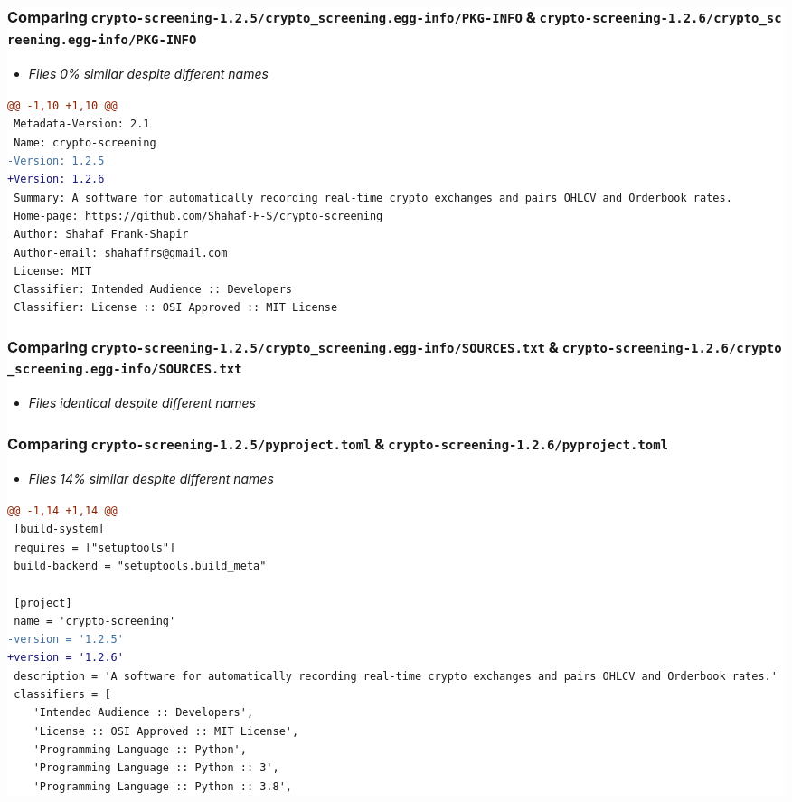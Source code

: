 ### Comparing `crypto-screening-1.2.5/crypto_screening.egg-info/PKG-INFO` & `crypto-screening-1.2.6/crypto_screening.egg-info/PKG-INFO`

 * *Files 0% similar despite different names*

```diff
@@ -1,10 +1,10 @@
 Metadata-Version: 2.1
 Name: crypto-screening
-Version: 1.2.5
+Version: 1.2.6
 Summary: A software for automatically recording real-time crypto exchanges and pairs OHLCV and Orderbook rates.
 Home-page: https://github.com/Shahaf-F-S/crypto-screening
 Author: Shahaf Frank-Shapir
 Author-email: shahaffrs@gmail.com
 License: MIT
 Classifier: Intended Audience :: Developers
 Classifier: License :: OSI Approved :: MIT License
```

### Comparing `crypto-screening-1.2.5/crypto_screening.egg-info/SOURCES.txt` & `crypto-screening-1.2.6/crypto_screening.egg-info/SOURCES.txt`

 * *Files identical despite different names*

### Comparing `crypto-screening-1.2.5/pyproject.toml` & `crypto-screening-1.2.6/pyproject.toml`

 * *Files 14% similar despite different names*

```diff
@@ -1,14 +1,14 @@
 [build-system]
 requires = ["setuptools"]
 build-backend = "setuptools.build_meta"
 
 [project]
 name = 'crypto-screening'
-version = '1.2.5'
+version = '1.2.6'
 description = 'A software for automatically recording real-time crypto exchanges and pairs OHLCV and Orderbook rates.'
 classifiers = [
 	'Intended Audience :: Developers',
 	'License :: OSI Approved :: MIT License',
 	'Programming Language :: Python',
 	'Programming Language :: Python :: 3',
 	'Programming Language :: Python :: 3.8',
```
